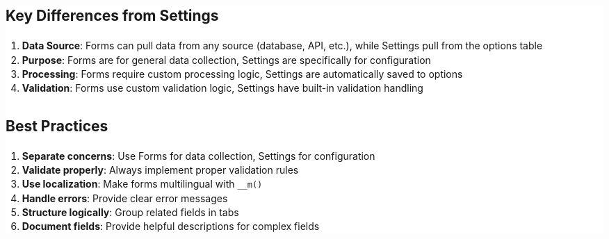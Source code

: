 ```php
```

## Key Differences from Settings

1. **Data Source**: Forms can pull data from any source (database, API, etc.), while Settings pull from the options table
2. **Purpose**: Forms are for general data collection, Settings are specifically for configuration
3. **Processing**: Forms require custom processing logic, Settings are automatically saved to options
4. **Validation**: Forms use custom validation logic, Settings have built-in validation handling

## Best Practices

1. **Separate concerns**: Use Forms for data collection, Settings for configuration
2. **Validate properly**: Always implement proper validation rules
3. **Use localization**: Make forms multilingual with `__m()`
4. **Handle errors**: Provide clear error messages
5. **Structure logically**: Group related fields in tabs
6. **Document fields**: Provide helpful descriptions for complex fields
